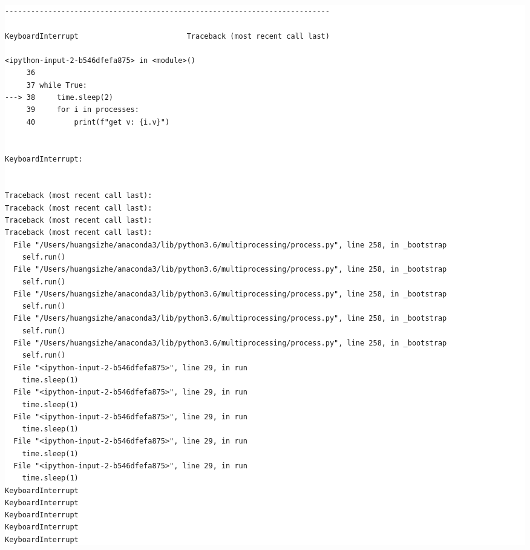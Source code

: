 

    ---------------------------------------------------------------------------

    KeyboardInterrupt                         Traceback (most recent call last)

    <ipython-input-2-b546dfefa875> in <module>()
         36 
         37 while True:
    ---> 38     time.sleep(2)
         39     for i in processes:
         40         print(f"get v: {i.v}")


    KeyboardInterrupt: 


    Traceback (most recent call last):
    Traceback (most recent call last):
    Traceback (most recent call last):
    Traceback (most recent call last):
      File "/Users/huangsizhe/anaconda3/lib/python3.6/multiprocessing/process.py", line 258, in _bootstrap
        self.run()
      File "/Users/huangsizhe/anaconda3/lib/python3.6/multiprocessing/process.py", line 258, in _bootstrap
        self.run()
      File "/Users/huangsizhe/anaconda3/lib/python3.6/multiprocessing/process.py", line 258, in _bootstrap
        self.run()
      File "/Users/huangsizhe/anaconda3/lib/python3.6/multiprocessing/process.py", line 258, in _bootstrap
        self.run()
      File "/Users/huangsizhe/anaconda3/lib/python3.6/multiprocessing/process.py", line 258, in _bootstrap
        self.run()
      File "<ipython-input-2-b546dfefa875>", line 29, in run
        time.sleep(1)
      File "<ipython-input-2-b546dfefa875>", line 29, in run
        time.sleep(1)
      File "<ipython-input-2-b546dfefa875>", line 29, in run
        time.sleep(1)
      File "<ipython-input-2-b546dfefa875>", line 29, in run
        time.sleep(1)
      File "<ipython-input-2-b546dfefa875>", line 29, in run
        time.sleep(1)
    KeyboardInterrupt
    KeyboardInterrupt
    KeyboardInterrupt
    KeyboardInterrupt
    KeyboardInterrupt



```python

```
